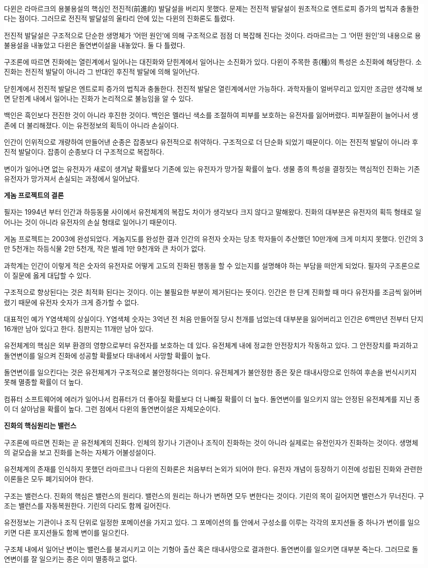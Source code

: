 다윈은 라마르크의 용불용설의 핵심인 전진적(前進的) 발달설을 버리지 못했다. 문제는 전진적 발달설이 원초적으로 엔트로피 증가의 법칙과 충돌한다는 점이다. 그러므로 전진적 발달설의 울타리 안에 있는 다윈의 진화론도 틀렸다. 

전진적 발달설은 구조적으로 단순한 생명체가 ‘어떤 원인’에 의해 구조적으로 점점 더 복잡해 진다는 것이다. 라마르크는 그 ‘어떤 원인’의 내용으로 용불용설을 내놓았고 다윈은 돌연변이설을 내놓았다. 둘 다 틀렸다. 

구조론에 따르면 진화에는 열린계에서 일어나는 대진화와 닫힌계에서 일어나는 소진화가 있다. 다윈이 주목한 종(種)의 특성은 소진화에 해당한다. 소진화는 전진적 발달이 아니라 그 반대인 후진적 발달에 의해 일어난다. 

닫힌계에서 전진적 발달은 엔트로피 증가의 법칙과 충돌한다. 전진적 발달은 열린계에서만 가능하다. 과학자들이 얼버무리고 있지만 조금만 생각해 보면 닫힌계 내에서 일어나는 진화가 논리적으로 불능임을 알 수 있다. 

백인은 흑인보다 전진한 것이 아니라 후진한 것이다. 백인은 멜라닌 색소를 조절하여 피부를 보호하는 유전자를 잃어버렸다. 피부질환이 늘어나서 생존에 더 불리해졌다. 이는 유전정보의 획득이 아니라 손실이다. 

인간이 인위적으로 개량하여 만들어낸 순종은 잡종보다 유전적으로 취약하다. 구조적으로 더 단순화 되었기 때문이다. 이는 전진적 발달이 아니라 후진적 발달이다. 잡종이 순종보다 더 구조적으로 복잡하다. 

변이가 일어나면 없는 유전자가 새로이 생겨날 확률보다 기존에 있는 유전자가 망가질 확률이 높다. 생물 종의 특성을 결정짓는 핵심적인 진화는 기존 유전자가 망가져서 손실되는 과정에서 일어났다. 

**게놈 프로젝트의 결론**

필자는 1994년 부터 인간과 하등동물 사이에서 유전체계의 복잡도 차이가 생각보다 크지 않다고 말해왔다. 진화의 대부분은 유전자의 획득 형태로 일어나는 것이 아니라 유전자의 손실 형태로 일어나기 때문이다.

게놈 프로젝트는 2003에 완성되었다. 게놈지도를 완성한 결과 인간의 유전자 숫자는 당초 학자들이 추산했던 10만개에 크게 미치지 못했다. 인간의 3만 5천개는 하등식물 2만 5천개, 작은 벌레 1만 9천개와 큰 차이가 없다. 

과학계는 인간이 이렇게 적은 숫자의 유전자로 어떻게 고도의 진화된 행동을 할 수 있는지를 설명해야 하는 부담을 떠안게 되었다. 필자의 구조론으로 이 질문에 옳게 대답할 수 있다. 

구조적으로 향상된다는 것은 최적화 된다는 것이다. 이는 불필요한 부분이 제거된다는 뜻이다. 인간은 한 단계 진화할 때 마다 유전자를 조금씩 잃어버렸기 때문에 유전자 숫자가 크게 증가할 수 없다. 

대표적인 예가 Y염색체의 상실이다. Y염색체 숫자는 3억년 전 처음 만들어질 당시 천개를 넘었는데 대부분을 잃어버리고 인간은 6백만년 전부터 단지 16개만 남아 있다고 한다. 침판지는 11개만 남아 있다. 

유전체계의 핵심은 외부 환경의 영향으로부터 유전자를 보호하는 데 있다. 유전체계 내에 정교한 안전장치가 작동하고 있다. 그 안전장치를 파괴하고 돌연변이를 일으켜 진화에 성공할 확률보다 태내에서 사망할 확률이 높다. 

돌연변이를 일으킨다는 것은 유전체계가 구조적으로 불안정하다는 의미다. 유전체계가 불안정한 종은 잦은 태내사망으로 인하여 후손을 번식시키지 못해 멸종할 확률이 더 높다. 

컴퓨터 소프트웨어에 에러가 일어나서 컴퓨터가 더 좋아질 확률보다 더 나빠질 확률이 더 높다. 돌연변이를 일으키지 않는 안정된 유전체계를 지닌 종이 더 살아남을 확률이 높다. 그런 점에서 다윈의 돌연변이설은 자체모순이다. 

**진화의 핵심원리는 밸런스**

구조론에 따르면 진화는 곧 유전체계의 진화다. 인체의 장기나 기관이나 조직이 진화하는 것이 아니라 실제로는 유전인자가 진화하는 것이다. 생명체의 겉모습을 보고 진화를 논하는 자체가 어불성설이다. 

유전체계의 존재를 인식하지 못했던 라마르크나 다윈의 진화론은 처음부터 논외가 되어야 한다. 유전자 개념이 등장하기 이전에 성립된 진화와 관련한 이론들은 모두 폐기되어야 한다. 

구조는 밸런스다. 진화의 핵심은 밸런스의 원리다. 밸런스의 원리는 하나가 변하면 모두 변한다는 것이다. 기린의 목이 길어지면 밸런스가 무너진다. 구조는 밸런스를 자동복원한다. 기린의 다리도 함께 길어진다. 

유전정보는 기관이나 조직 단위로 일정한 포메이션을 가지고 있다. 그 포메이션의 틀 안에서 구성소를 이루는 각각의 포지션들 중 하나가 변이를 일으키면 다른 포지션들도 함께 변이를 일으킨다.

구조체 내에서 일어난 변이는 밸런스를 붕괴시키고 이는 기형아 출산 혹은 태내사망으로 결과한다. 돌연변이를 일으키면 대부분 죽는다. 그러므로 돌연변이를 잘 일으키는 종은 이미 멸종하고 없다. 
